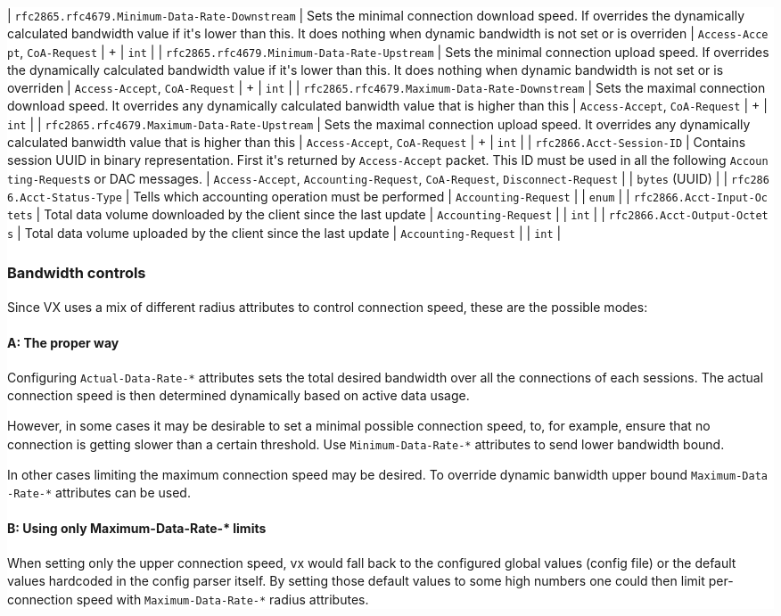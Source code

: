 | `rfc2865.rfc4679.Minimum-Data-Rate-Downstream` | Sets the minimal connection download speed. If overrides the dynamically calculated bandwidth value if it's lower than this. It does nothing when dynamic bandwidth is not set or is overriden | `Access-Accept`, `CoA-Request` | \+ | `int` |
| `rfc2865.rfc4679.Minimum-Data-Rate-Upstream` | Sets the minimal connection upload speed. If overrides the dynamically calculated bandwidth value if it's lower than this. It does nothing when dynamic bandwidth is not set or is overriden | `Access-Accept`, `CoA-Request` | \+ | `int` |
| `rfc2865.rfc4679.Maximum-Data-Rate-Downstream` | Sets the maximal connection download speed. It overrides any dynamically calculated banwidth value that is higher than this | `Access-Accept`, `CoA-Request` | \+ | `int` |
| `rfc2865.rfc4679.Maximum-Data-Rate-Upstream` | Sets the maximal connection upload speed. It overrides any dynamically calculated banwidth value that is higher than this | `Access-Accept`, `CoA-Request` | \+ | `int` |
| `rfc2866.Acct-Session-ID` | Contains session UUID in binary representation. First it's returned by `Access-Accept` packet. This ID must be used in all the following `Accounting-Request`s or DAC messages. | `Access-Accept`, `Accounting-Request`, `CoA-Request`, `Disconnect-Request` | | `bytes` (UUID) |
| `rfc2866.Acct-Status-Type` | Tells which accounting operation must be performed | `Accounting-Request` | | `enum` |
| `rfc2866.Acct-Input-Octets` | Total data volume downloaded by the client since the last update | `Accounting-Request` | | `int` |
| `rfc2866.Acct-Output-Octets` | Total data volume uploaded by the client since the last update | `Accounting-Request` | | `int` |

### Bandwidth controls

Since VX uses a mix of different radius attributes to control connection speed, these are the possible modes:

#### A: The proper way

Configuring `Actual-Data-Rate-*` attributes sets the total desired bandwidth over all the connections of each sessions. The actual connection speed is then determined dynamically based on active data usage.

However, in some cases it may be desirable to set a minimal possible connection speed, to, for example, ensure that no connection is getting slower than a certain threshold. Use `Minimum-Data-Rate-*` attributes to send lower bandwidth bound.

In other cases limiting the maximum connection speed may be desired. To override dynamic banwidth upper bound `Maximum-Data-Rate-*` attributes can be used.

#### B: Using only Maximum-Data-Rate-* limits

When setting only the upper connection speed, vx would fall back to the configured global values (config file) or the default values hardcoded in the config parser itself. By setting those default values to some high numbers one could then limit per-connection speed with `Maximum-Data-Rate-*` radius attributes.
